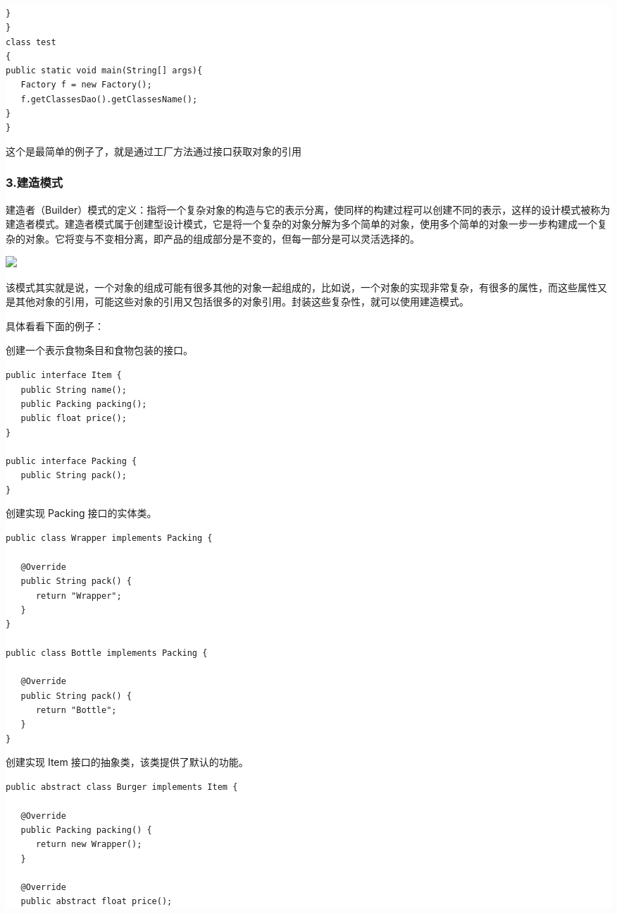 ```
}
}
class test
{
public static void main(String[] args){
   Factory f = new Factory();
   f.getClassesDao().getClassesName();
}
}
```

这个是最简单的例子了，就是通过工厂方法通过接口获取对象的引用

### 3.建造模式
建造者（Builder）模式的定义：指将一个复杂对象的构造与它的表示分离，使同样的构建过程可以创建不同的表示，这样的设计模式被称为建造者模式。建造者模式属于创建型设计模式，它是将一个复杂的对象分解为多个简单的对象，使用多个简单的对象一步一步构建成一个复杂的对象。它将变与不变相分离，即产品的组成部分是不变的，但每一部分是可以灵活选择的。

![](https://cdn.jsdelivr.net/gh/Ezuy-Lee/RainzeDrawingBed/media/20201015-builder-pattern.svg)

该模式其实就是说，一个对象的组成可能有很多其他的对象一起组成的，比如说，一个对象的实现非常复杂，有很多的属性，而这些属性又是其他对象的引用，可能这些对象的引用又包括很多的对象引用。封装这些复杂性，就可以使用建造模式。

具体看看下面的例子：

创建一个表示食物条目和食物包装的接口。
```
public interface Item {
   public String name();
   public Packing packing();
   public float price();    
}

public interface Packing {
   public String pack();
}
```
创建实现 Packing 接口的实体类。
```
public class Wrapper implements Packing {
 
   @Override
   public String pack() {
      return "Wrapper";
   }
}

public class Bottle implements Packing {
 
   @Override
   public String pack() {
      return "Bottle";
   }
}
```
创建实现 Item 接口的抽象类，该类提供了默认的功能。
```
public abstract class Burger implements Item {
 
   @Override
   public Packing packing() {
      return new Wrapper();
   }
 
   @Override
   public abstract float price();
```